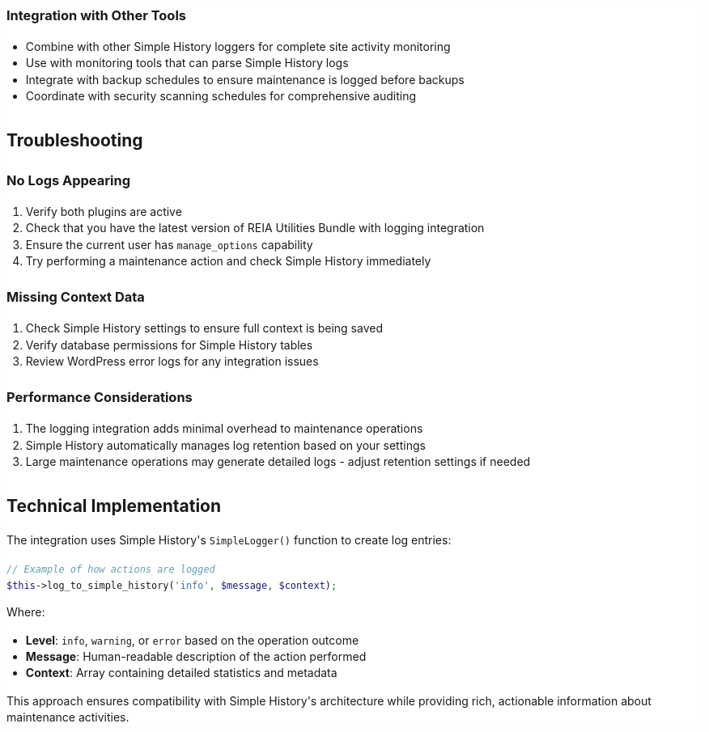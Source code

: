 ### Integration with Other Tools
- Combine with other Simple History loggers for complete site activity monitoring
- Use with monitoring tools that can parse Simple History logs
- Integrate with backup schedules to ensure maintenance is logged before backups
- Coordinate with security scanning schedules for comprehensive auditing

## Troubleshooting

### No Logs Appearing
1. Verify both plugins are active
2. Check that you have the latest version of REIA Utilities Bundle with logging integration
3. Ensure the current user has `manage_options` capability
4. Try performing a maintenance action and check Simple History immediately

### Missing Context Data
1. Check Simple History settings to ensure full context is being saved
2. Verify database permissions for Simple History tables
3. Review WordPress error logs for any integration issues

### Performance Considerations
1. The logging integration adds minimal overhead to maintenance operations
2. Simple History automatically manages log retention based on your settings
3. Large maintenance operations may generate detailed logs - adjust retention settings if needed

## Technical Implementation

The integration uses Simple History's `SimpleLogger()` function to create log entries:

```php
// Example of how actions are logged
$this->log_to_simple_history('info', $message, $context);
```

Where:
- **Level**: `info`, `warning`, or `error` based on the operation outcome
- **Message**: Human-readable description of the action performed  
- **Context**: Array containing detailed statistics and metadata

This approach ensures compatibility with Simple History's architecture while providing rich, actionable information about maintenance activities.
